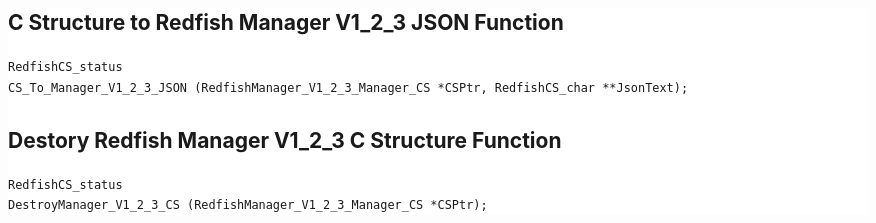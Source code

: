 ## C Structure to Redfish Manager V1_2_3 JSON Function
    RedfishCS_status
    CS_To_Manager_V1_2_3_JSON (RedfishManager_V1_2_3_Manager_CS *CSPtr, RedfishCS_char **JsonText);

## Destory Redfish Manager V1_2_3 C Structure Function
    RedfishCS_status
    DestroyManager_V1_2_3_CS (RedfishManager_V1_2_3_Manager_CS *CSPtr);

